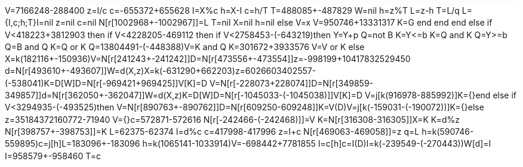 V=7166248-288400 z=I/c c=-655372+655628 I=X%c h=X-I c=h/T T=488085+-487829 W=nil h=z%T L=z-h T=L/q L={I,c;h;T}I=nil z=nil c=nil N[r[1002968+-1002967]]=L T=nil X=nil h=nil else V=x V=950746+13331317 K=G end end end else if V<418223+3812903 then if V<4228205-469112 then if V<2758453-(-643219)then Y=Y+p Q=not B K=Y<=b K=Q and K Q=Y>=b Q=B and Q K=Q or K Q=13804491-(-448388)V=K and Q K=301672+3933576 V=V or K else X=k(182116+-150936)V=N[r[241243+-241242]]D=N[r[473556+-473554]]z=-998199+10417832529450 d=N[r[493610+-493607]]W=d(X,z)X=k(-631290+662203)z=6026603402557-(-538041)K=D[W]D=N[r[-969421+969425]]V[K]=D V=N[r[-228073+228074]]D=N[r[349859-349857]]d=N[r[362050+-362047]]W=d(X,z)K=D[W]D=N[r[-1045033-(-1045038)]]V[K]=D V=j[k(916978-885992)]K={}end else if V<3294935-(-493525)then V=N[r[890763+-890762]]D=N[r[609250-609248]]K=V(D)V=j[k(-159031-(-190072))]K={}else z=35184372160772-71940 V={}c=572871-572616 N[r[-242466-(-242468)]]=V K=N[r[316308-316305]]X=K K=d%z N[r[398757+-398753]]=K L=62375-62374 I=d%c c=417998-417996 z=I+c N[r[469063-469058]]=z q=L h=k(590746-559895)c=j[h]L=183096+-183096 h=k(1065141-1033914)V=-698442+7781855 I=c[h]c=I(D)I=k(-239549-(-270443))W[d]=I I=958579+-958460 T=c